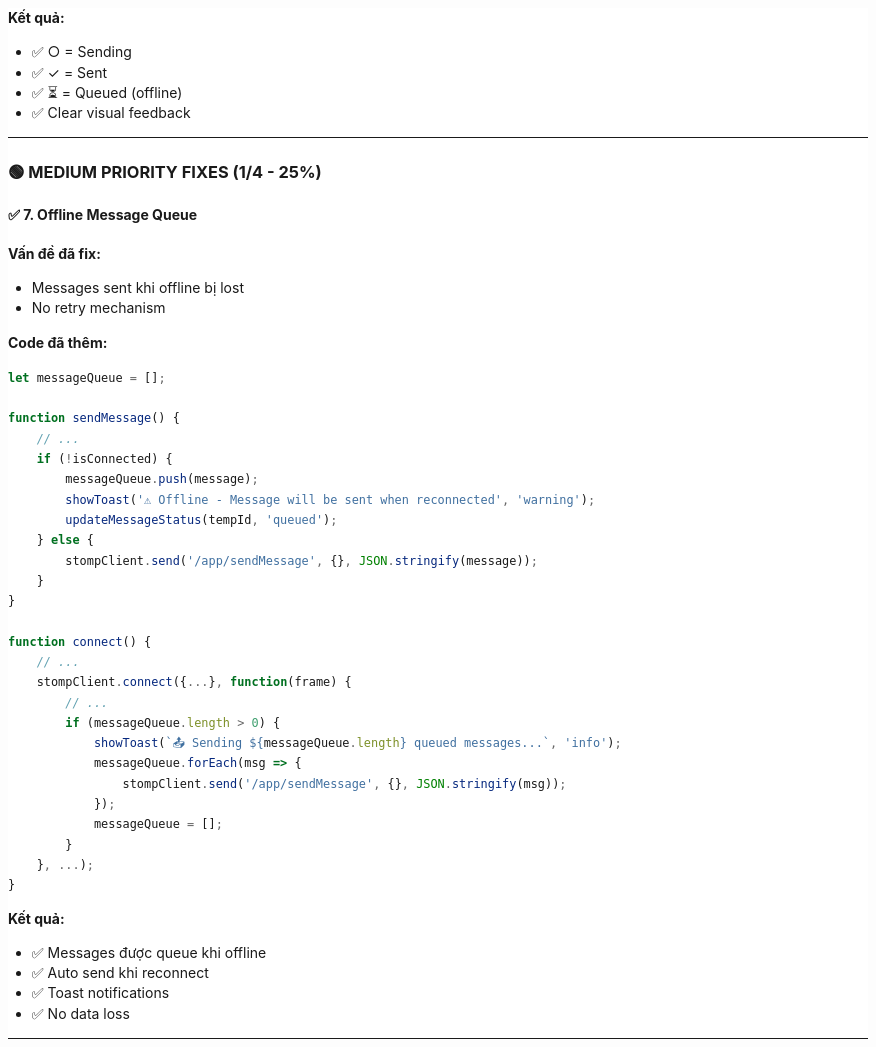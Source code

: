 **Kết quả:**
- ✅ ○ = Sending
- ✅ ✓ = Sent
- ✅ ⏳ = Queued (offline)
- ✅ Clear visual feedback

---

### 🟢 MEDIUM PRIORITY FIXES (1/4 - 25%)

#### ✅ 7. Offline Message Queue
**Vấn đề đã fix:**
- Messages sent khi offline bị lost
- No retry mechanism

**Code đã thêm:**
```javascript
let messageQueue = [];

function sendMessage() {
    // ...
    if (!isConnected) {
        messageQueue.push(message);
        showToast('⚠️ Offline - Message will be sent when reconnected', 'warning');
        updateMessageStatus(tempId, 'queued');
    } else {
        stompClient.send('/app/sendMessage', {}, JSON.stringify(message));
    }
}

function connect() {
    // ...
    stompClient.connect({...}, function(frame) {
        // ...
        if (messageQueue.length > 0) {
            showToast(`📤 Sending ${messageQueue.length} queued messages...`, 'info');
            messageQueue.forEach(msg => {
                stompClient.send('/app/sendMessage', {}, JSON.stringify(msg));
            });
            messageQueue = [];
        }
    }, ...);
}
```

**Kết quả:**
- ✅ Messages được queue khi offline
- ✅ Auto send khi reconnect
- ✅ Toast notifications
- ✅ No data loss

---
